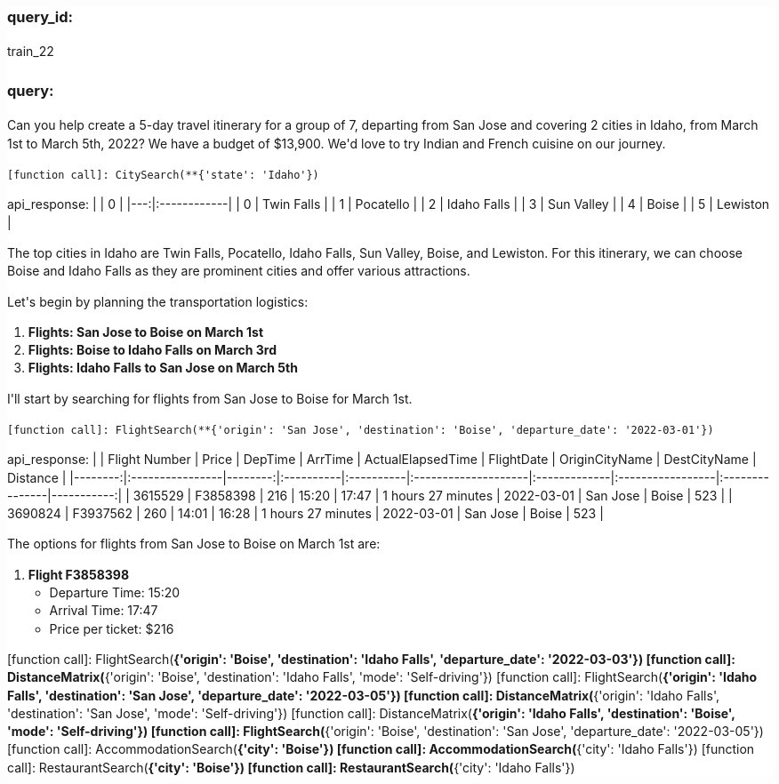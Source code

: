 ### query_id:
train_22
### query:
Can you help create a 5-day travel itinerary for a group of 7, departing from San Jose and covering 2 cities in Idaho, from March 1st to March 5th, 2022? We have a budget of $13,900. We'd love to try Indian and French cuisine on our journey.



```
[function call]: CitySearch(**{'state': 'Idaho'})
```
api_response:
|    | 0           |
|---:|:------------|
|  0 | Twin Falls  |
|  1 | Pocatello   |
|  2 | Idaho Falls |
|  3 | Sun Valley  |
|  4 | Boise       |
|  5 | Lewiston    |

The top cities in Idaho are Twin Falls, Pocatello, Idaho Falls, Sun Valley, Boise, and Lewiston. For this itinerary, we can choose Boise and Idaho Falls as they are prominent cities and offer various attractions.

Let's begin by planning the transportation logistics:

1. **Flights: San Jose to Boise on March 1st**
2. **Flights: Boise to Idaho Falls on March 3rd**
3. **Flights: Idaho Falls to San Jose on March 5th**

I'll start by searching for flights from San Jose to Boise for March 1st.

```
[function call]: FlightSearch(**{'origin': 'San Jose', 'destination': 'Boise', 'departure_date': '2022-03-01'})
```
api_response:
|         | Flight Number   |   Price | DepTime   | ArrTime   | ActualElapsedTime   | FlightDate   | OriginCityName   | DestCityName   |   Distance |
|--------:|:----------------|--------:|:----------|:----------|:--------------------|:-------------|:-----------------|:---------------|-----------:|
| 3615529 | F3858398        |     216 | 15:20     | 17:47     | 1 hours 27 minutes  | 2022-03-01   | San Jose         | Boise          |        523 |
| 3690824 | F3937562        |     260 | 14:01     | 16:28     | 1 hours 27 minutes  | 2022-03-01   | San Jose         | Boise          |        523 |

The options for flights from San Jose to Boise on March 1st are:

1. **Flight F3858398**
   - Departure Time: 15:20
   - Arrival Time: 17:47
   - Price per ticket: $216


[function call]: FlightSearch(**{'origin': 'Boise', 'destination': 'Idaho Falls', 'departure_date': '2022-03-03'})
[function call]: DistanceMatrix(**{'origin': 'Boise', 'destination': 'Idaho Falls', 'mode': 'Self-driving'})
[function call]: FlightSearch(**{'origin': 'Idaho Falls', 'destination': 'San Jose', 'departure_date': '2022-03-05'})
[function call]: DistanceMatrix(**{'origin': 'Idaho Falls', 'destination': 'San Jose', 'mode': 'Self-driving'})
[function call]: DistanceMatrix(**{'origin': 'Idaho Falls', 'destination': 'Boise', 'mode': 'Self-driving'})
[function call]: FlightSearch(**{'origin': 'Boise', 'destination': 'San Jose', 'departure_date': '2022-03-05'})
[function call]: AccommodationSearch(**{'city': 'Boise'})
[function call]: AccommodationSearch(**{'city': 'Idaho Falls'})
[function call]: RestaurantSearch(**{'city': 'Boise'})
[function call]: RestaurantSearch(**{'city': 'Idaho Falls'})